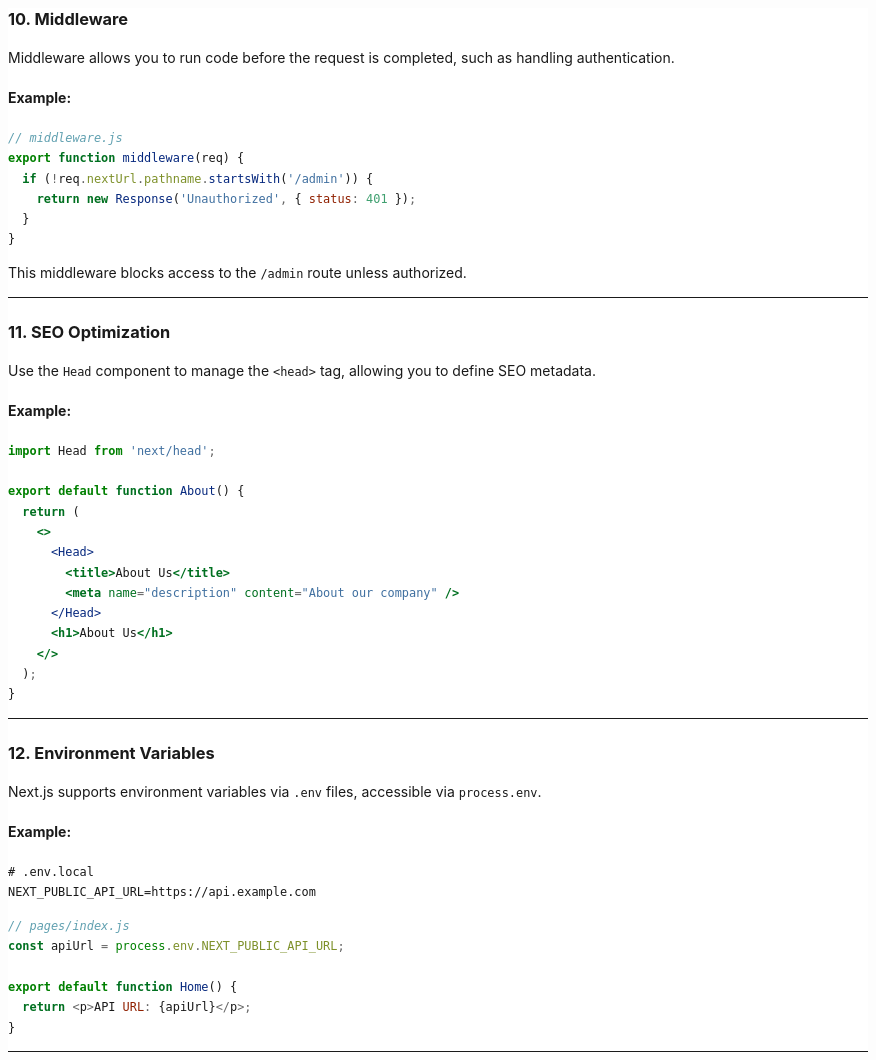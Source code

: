 
### **10. Middleware**

Middleware allows you to run code before the request is completed, such as handling authentication.

#### Example:
```js
// middleware.js
export function middleware(req) {
  if (!req.nextUrl.pathname.startsWith('/admin')) {
    return new Response('Unauthorized', { status: 401 });
  }
}
```
This middleware blocks access to the `/admin` route unless authorized.

---

### **11. SEO Optimization**

Use the `Head` component to manage the `<head>` tag, allowing you to define SEO metadata.

#### Example:
```jsx
import Head from 'next/head';

export default function About() {
  return (
    <>
      <Head>
        <title>About Us</title>
        <meta name="description" content="About our company" />
      </Head>
      <h1>About Us</h1>
    </>
  );
}
```

---

### **12. Environment Variables**

Next.js supports environment variables via `.env` files, accessible via `process.env`.

#### Example:
```env
# .env.local
NEXT_PUBLIC_API_URL=https://api.example.com
```
```js
// pages/index.js
const apiUrl = process.env.NEXT_PUBLIC_API_URL;

export default function Home() {
  return <p>API URL: {apiUrl}</p>;
}
```

---
